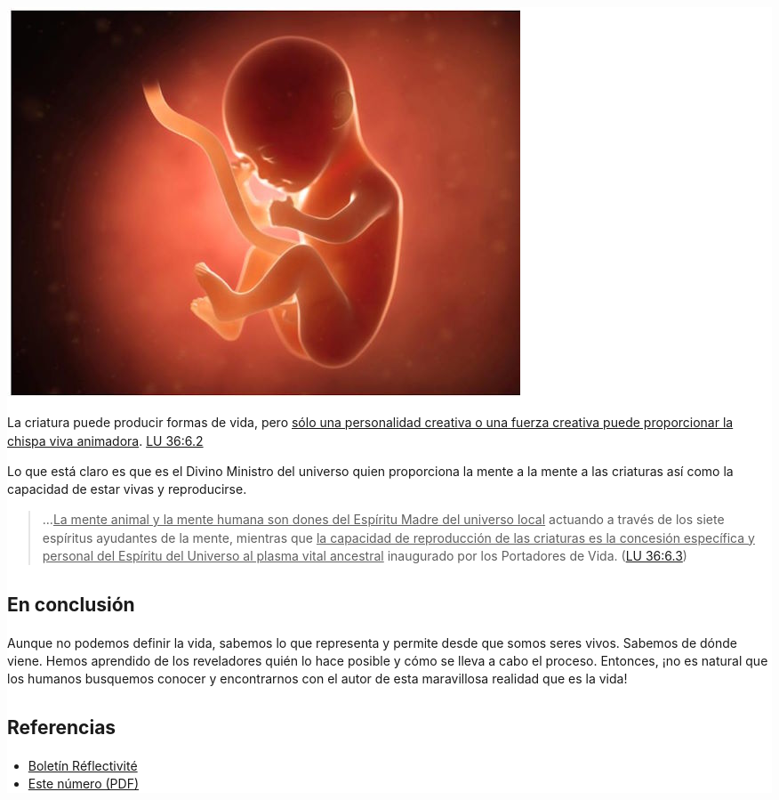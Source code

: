 <img src="/image/article/Reflectivite/2021_07/009.jpg">
</figure>

La criatura puede producir formas de vida, pero <ins>sólo una personalidad creativa o una fuerza creativa puede proporcionar la chispa viva animadora</ins>. [LU 36:6.2](/es/The_Urantia_Book/36#p6_2)

Lo que está claro es que es el Divino Ministro del universo quien proporciona la mente a la mente a las criaturas así como la capacidad de estar vivas y reproducirse.

> ...<ins>La mente animal y la mente humana son dones del Espíritu Madre del universo local</ins> actuando a través de los siete espíritus ayudantes de la mente, mientras que <ins>la capacidad de reproducción de las criaturas es la concesión específica y personal del Espíritu del Universo al plasma vital ancestral</ins> inaugurado por los Portadores de Vida. ([LU 36:6.3](/es/The_Urantia_Book/36#p6_3))

## En conclusión

Aunque no podemos definir la vida, sabemos lo que representa y permite desde que somos seres vivos. Sabemos de dónde viene. Hemos aprendido de los reveladores quién lo hace posible y cómo se lleva a cabo el proceso. Entonces, ¡no es natural que los humanos busquemos conocer y encontrarnos con el autor de esta maravillosa realidad que es la vida!

## Referencias

- [Boletín Réflectivité](https://www.urantia-quebec.ca/publications/reflectivite)
- [Este número (PDF)](https://urantia-quebec.s3.ca-central-1.amazonaws.com/documents/Reflectivite/Reflectivite-Special-ete-2021.pdf)

